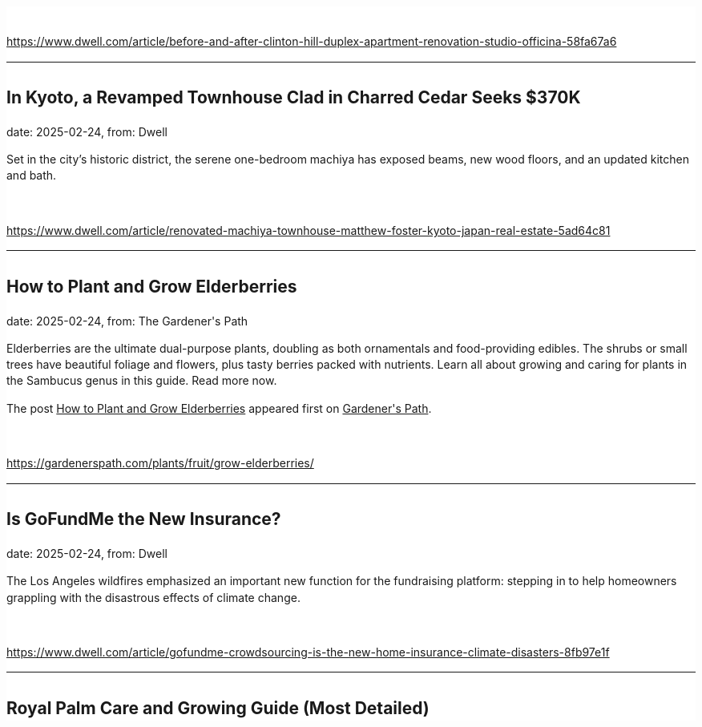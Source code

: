 <br> 

<https://www.dwell.com/article/before-and-after-clinton-hill-duplex-apartment-renovation-studio-officina-58fa67a6>

---

## In Kyoto, a Revamped Townhouse Clad in Charred Cedar Seeks $370K

date: 2025-02-24, from: Dwell

Set in the city’s historic district, the serene one-bedroom machiya has exposed beams, new wood floors, and an updated kitchen and bath. 

<br> 

<https://www.dwell.com/article/renovated-machiya-townhouse-matthew-foster-kyoto-japan-real-estate-5ad64c81>

---

## How to Plant and Grow Elderberries

date: 2025-02-24, from: The Gardener's Path

<p>Elderberries are the ultimate dual-purpose plants, doubling as both ornamentals and food-providing edibles. The shrubs or small trees have beautiful foliage and flowers, plus tasty berries packed with nutrients. Learn all about growing and caring for plants in the Sambucus genus in this guide. Read more now.</p>
<p>The post <a href="https://gardenerspath.com/plants/fruit/grow-elderberries/">How to Plant and Grow Elderberries</a> appeared first on <a href="https://gardenerspath.com">Gardener&#039;s Path</a>.</p>
 

<br> 

<https://gardenerspath.com/plants/fruit/grow-elderberries/>

---

## Is GoFundMe the New Insurance?

date: 2025-02-24, from: Dwell

The Los Angeles wildfires emphasized an important new function for the fundraising platform: stepping in to help homeowners grappling with the disastrous effects of climate change. 

<br> 

<https://www.dwell.com/article/gofundme-crowdsourcing-is-the-new-home-insurance-climate-disasters-8fb97e1f>

---

## Royal Palm Care and Growing Guide (Most Detailed)
